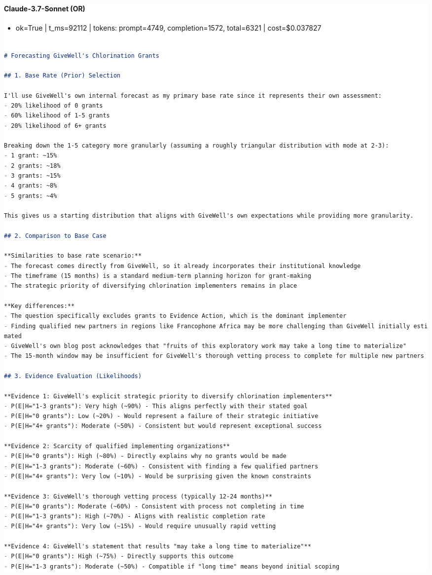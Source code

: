 #### Claude-3.7-Sonnet (OR)

- ok=True | t_ms=92112 | tokens: prompt=4749, completion=1572, total=6321 | cost=$0.037827

```md

# Forecasting GiveWell's Chlorination Grants

## 1. Base Rate (Prior) Selection

I'll use GiveWell's own internal forecast as my primary base rate since it represents their own assessment:
- 20% likelihood of 0 grants
- 60% likelihood of 1-5 grants
- 20% likelihood of 6+ grants

Breaking down the 1-5 category more granularly (assuming a roughly triangular distribution with mode at 2-3):
- 1 grant: ~15%
- 2 grants: ~18% 
- 3 grants: ~15%
- 4 grants: ~8%
- 5 grants: ~4%

This gives us a starting distribution that aligns with GiveWell's own expectations while providing more granularity.

## 2. Comparison to Base Case

**Similarities to base rate scenario:**
- The forecast comes directly from GiveWell, so it already incorporates their institutional knowledge
- The timeframe (15 months) is a standard medium-term planning horizon for grant-making
- The strategic priority of diversifying chlorination implementers remains in place

**Key differences:**
- The question specifically excludes grants to Evidence Action, which is the dominant implementer
- Finding qualified new partners in regions like Francophone Africa may be more challenging than GiveWell initially estimated
- GiveWell's own blog post acknowledges that "fruits of this exploratory work may take a long time to materialize"
- The 15-month window may be insufficient for GiveWell's thorough vetting process to complete for multiple new partners

## 3. Evidence Evaluation (Likelihoods)

**Evidence 1: GiveWell's explicit strategic priority to diversify chlorination implementers**
- P(E|H="1-3 grants"): Very high (~90%) - This aligns perfectly with their stated goal
- P(E|H="0 grants"): Low (~20%) - Would represent a failure of their strategic initiative
- P(E|H="4+ grants"): Moderate (~50%) - Consistent but would represent exceptional success

**Evidence 2: Scarcity of qualified implementing organizations**
- P(E|H="0 grants"): High (~80%) - Directly explains why no grants would be made
- P(E|H="1-3 grants"): Moderate (~60%) - Consistent with finding a few qualified partners
- P(E|H="4+ grants"): Very low (~10%) - Would be surprising given the known constraints

**Evidence 3: GiveWell's thorough vetting process (typically 12-24 months)**
- P(E|H="0 grants"): Moderate (~60%) - Consistent with process not completing in time
- P(E|H="1-3 grants"): High (~70%) - Aligns with realistic completion rate
- P(E|H="4+ grants"): Very low (~15%) - Would require unusually rapid vetting

**Evidence 4: GiveWell's statement that results "may take a long time to materialize"**
- P(E|H="0 grants"): High (~75%) - Directly supports this outcome
- P(E|H="1-3 grants"): Moderate (~50%) - Compatible if "long time" means beyond initial scoping
```